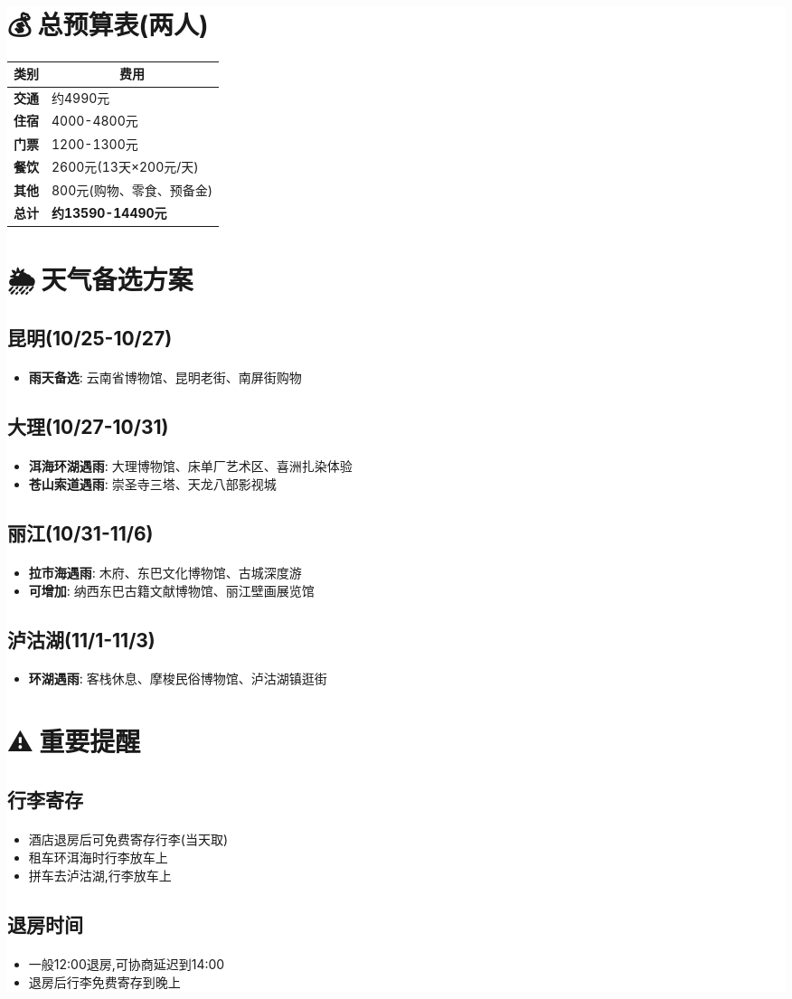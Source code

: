 # 💰 总预算表(两人)

|类别|费用|
|---|---|
|**交通**|约4990元|
|**住宿**|4000-4800元|
|**门票**|1200-1300元|
|**餐饮**|2600元(13天×200元/天)|
|**其他**|800元(购物、零食、预备金)|
|**总计**|**约13590-14490元**|

# 🌦️ 天气备选方案

## 昆明(10/25-10/27)

- **雨天备选**: 云南省博物馆、昆明老街、南屏街购物

## 大理(10/27-10/31)

- **洱海环湖遇雨**: 大理博物馆、床单厂艺术区、喜洲扎染体验
- **苍山索道遇雨**: 崇圣寺三塔、天龙八部影视城

## 丽江(10/31-11/6)

- **拉市海遇雨**: 木府、东巴文化博物馆、古城深度游
- **可增加**: 纳西东巴古籍文献博物馆、丽江壁画展览馆

## 泸沽湖(11/1-11/3)

- **环湖遇雨**: 客栈休息、摩梭民俗博物馆、泸沽湖镇逛街

# ⚠️ 重要提醒

## 行李寄存

- 酒店退房后可免费寄存行李(当天取)
- 租车环洱海时行李放车上
- 拼车去泸沽湖,行李放车上

## 退房时间

- 一般12:00退房,可协商延迟到14:00
- 退房后行李免费寄存到晚上
